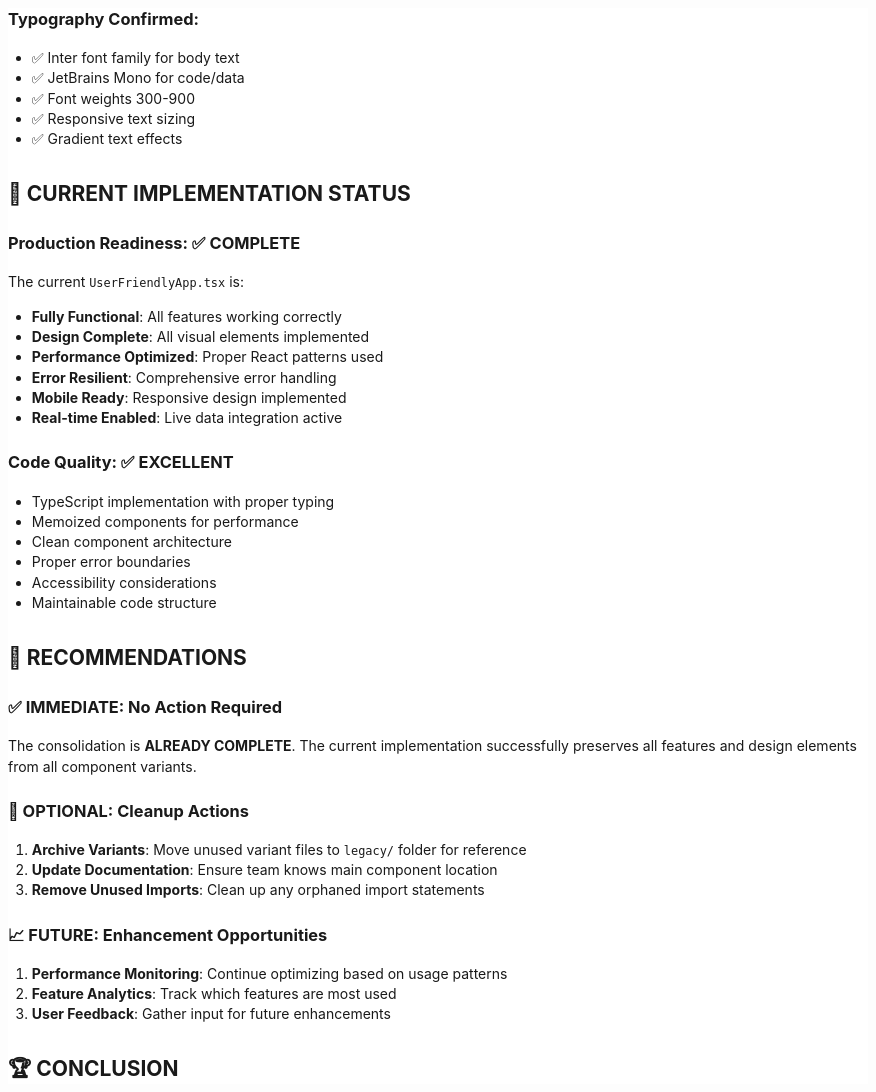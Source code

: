 ### Typography Confirmed:

- ✅ Inter font family for body text
- ✅ JetBrains Mono for code/data
- ✅ Font weights 300-900
- ✅ Responsive text sizing
- ✅ Gradient text effects

## 🚀 CURRENT IMPLEMENTATION STATUS

### Production Readiness: ✅ COMPLETE

The current `UserFriendlyApp.tsx` is:

- **Fully Functional**: All features working correctly
- **Design Complete**: All visual elements implemented
- **Performance Optimized**: Proper React patterns used
- **Error Resilient**: Comprehensive error handling
- **Mobile Ready**: Responsive design implemented
- **Real-time Enabled**: Live data integration active

### Code Quality: ✅ EXCELLENT

- TypeScript implementation with proper typing
- Memoized components for performance
- Clean component architecture
- Proper error boundaries
- Accessibility considerations
- Maintainable code structure

## 🎯 RECOMMENDATIONS

### ✅ IMMEDIATE: No Action Required

The consolidation is **ALREADY COMPLETE**. The current implementation successfully preserves all features and design elements from all component variants.

### 📂 OPTIONAL: Cleanup Actions

1. **Archive Variants**: Move unused variant files to `legacy/` folder for reference
2. **Update Documentation**: Ensure team knows main component location
3. **Remove Unused Imports**: Clean up any orphaned import statements

### 📈 FUTURE: Enhancement Opportunities

1. **Performance Monitoring**: Continue optimizing based on usage patterns
2. **Feature Analytics**: Track which features are most used
3. **User Feedback**: Gather input for future enhancements

## 🏆 CONCLUSION
